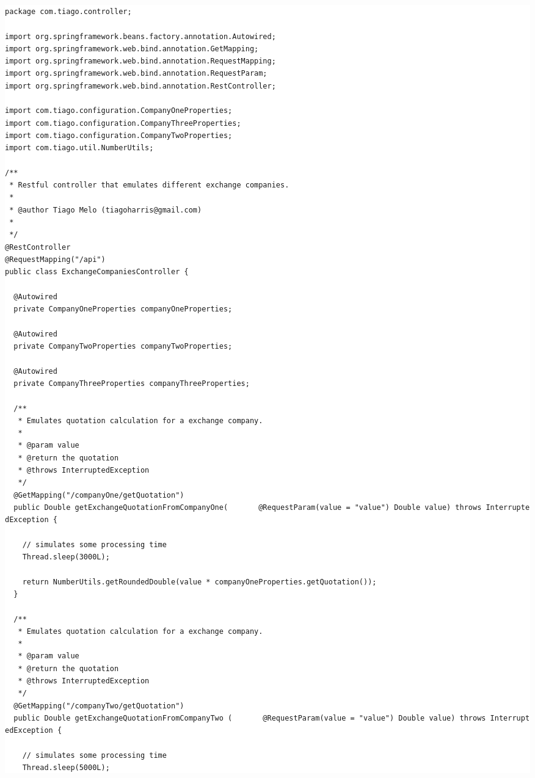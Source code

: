 ```
package com.tiago.controller;

import org.springframework.beans.factory.annotation.Autowired;
import org.springframework.web.bind.annotation.GetMapping;
import org.springframework.web.bind.annotation.RequestMapping;
import org.springframework.web.bind.annotation.RequestParam;
import org.springframework.web.bind.annotation.RestController;

import com.tiago.configuration.CompanyOneProperties;
import com.tiago.configuration.CompanyThreeProperties;
import com.tiago.configuration.CompanyTwoProperties;
import com.tiago.util.NumberUtils;

/**
 * Restful controller that emulates different exchange companies.
 *
 * @author Tiago Melo (tiagoharris@gmail.com)
 *
 */
@RestController
@RequestMapping("/api")
public class ExchangeCompaniesController {

  @Autowired
  private CompanyOneProperties companyOneProperties;

  @Autowired
  private CompanyTwoProperties companyTwoProperties;

  @Autowired
  private CompanyThreeProperties companyThreeProperties;

  /**
   * Emulates quotation calculation for a exchange company.
   *
   * @param value
   * @return the quotation
   * @throws InterruptedException
   */
  @GetMapping("/companyOne/getQuotation")
  public Double getExchangeQuotationFromCompanyOne(       @RequestParam(value = "value") Double value) throws InterruptedException {

    // simulates some processing time
    Thread.sleep(3000L);

    return NumberUtils.getRoundedDouble(value * companyOneProperties.getQuotation());
  }

  /**
   * Emulates quotation calculation for a exchange company.
   *
   * @param value
   * @return the quotation
   * @throws InterruptedException
   */
  @GetMapping("/companyTwo/getQuotation")
  public Double getExchangeQuotationFromCompanyTwo (       @RequestParam(value = "value") Double value) throws InterruptedException {

    // simulates some processing time
    Thread.sleep(5000L);

```